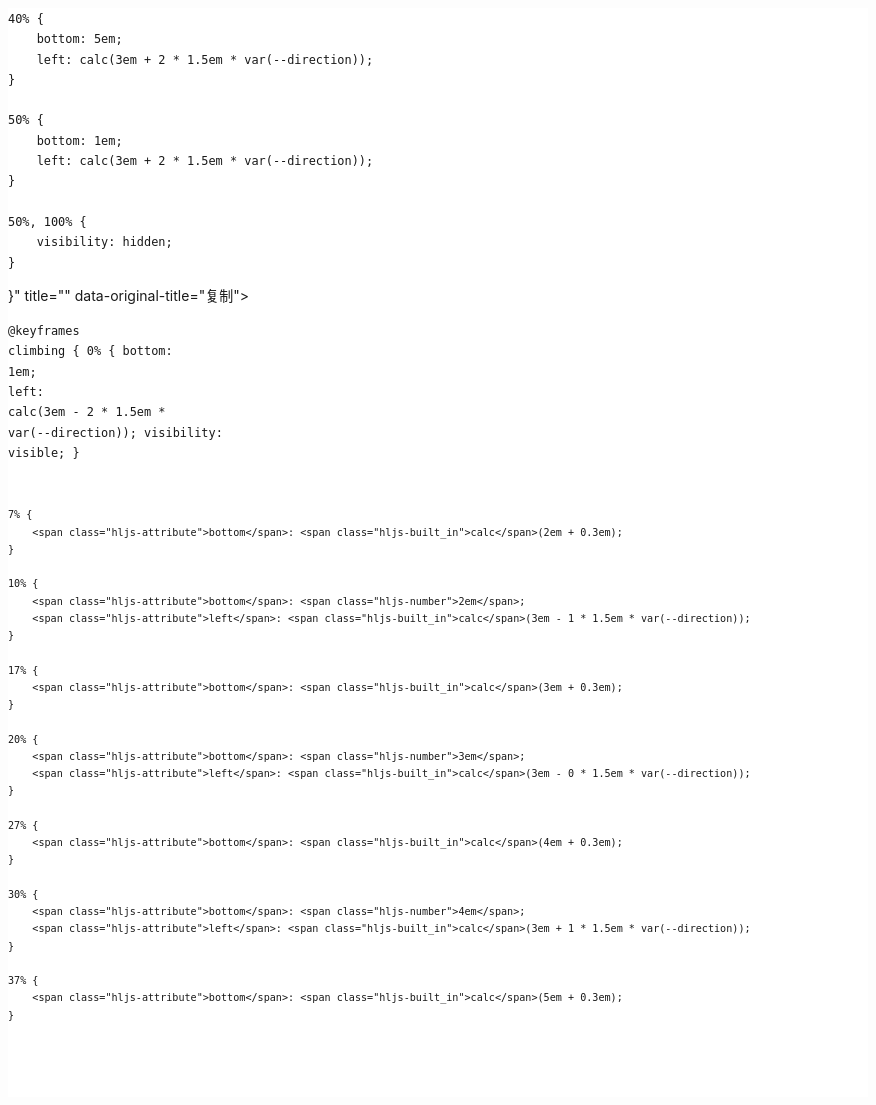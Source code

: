     40% {
        bottom: 5em;
        left: calc(3em + 2 * 1.5em * var(--direction));
    }

    50% {
        bottom: 1em;
        left: calc(3em + 2 * 1.5em * var(--direction));
    }

    50%, 100% {
        visibility: hidden;
    }
}" title="" data-original-title="&#x590D;&#x5236;"></span> <span type="button" class="saveToNote code-tool" data-toggle="tooltip" data-placement="top" title="" data-original-title="&#x653E;&#x8FDB;&#x7B14;&#x8BB0;"></span></div></div><pre class="css hljs"><code class="css">@<span class="hljs-keyword">keyframes</span> climbing {
    0% {
        <span class="hljs-attribute">bottom</span>: <span class="hljs-number">1em</span>;
        <span class="hljs-attribute">left</span>: <span class="hljs-built_in">calc</span>(3em - 2 * 1.5em * var(--direction));
        <span class="hljs-attribute">visibility</span>: visible;
    }

    7% {
        <span class="hljs-attribute">bottom</span>: <span class="hljs-built_in">calc</span>(2em + 0.3em);
    }

    10% {
        <span class="hljs-attribute">bottom</span>: <span class="hljs-number">2em</span>;
        <span class="hljs-attribute">left</span>: <span class="hljs-built_in">calc</span>(3em - 1 * 1.5em * var(--direction));
    }

    17% {
        <span class="hljs-attribute">bottom</span>: <span class="hljs-built_in">calc</span>(3em + 0.3em);
    }

    20% {
        <span class="hljs-attribute">bottom</span>: <span class="hljs-number">3em</span>;
        <span class="hljs-attribute">left</span>: <span class="hljs-built_in">calc</span>(3em - 0 * 1.5em * var(--direction));
    }

    27% {
        <span class="hljs-attribute">bottom</span>: <span class="hljs-built_in">calc</span>(4em + 0.3em);
    }

    30% {
        <span class="hljs-attribute">bottom</span>: <span class="hljs-number">4em</span>;
        <span class="hljs-attribute">left</span>: <span class="hljs-built_in">calc</span>(3em + 1 * 1.5em * var(--direction));
    }

    37% {
        <span class="hljs-attribute">bottom</span>: <span class="hljs-built_in">calc</span>(5em + 0.3em);
    }
